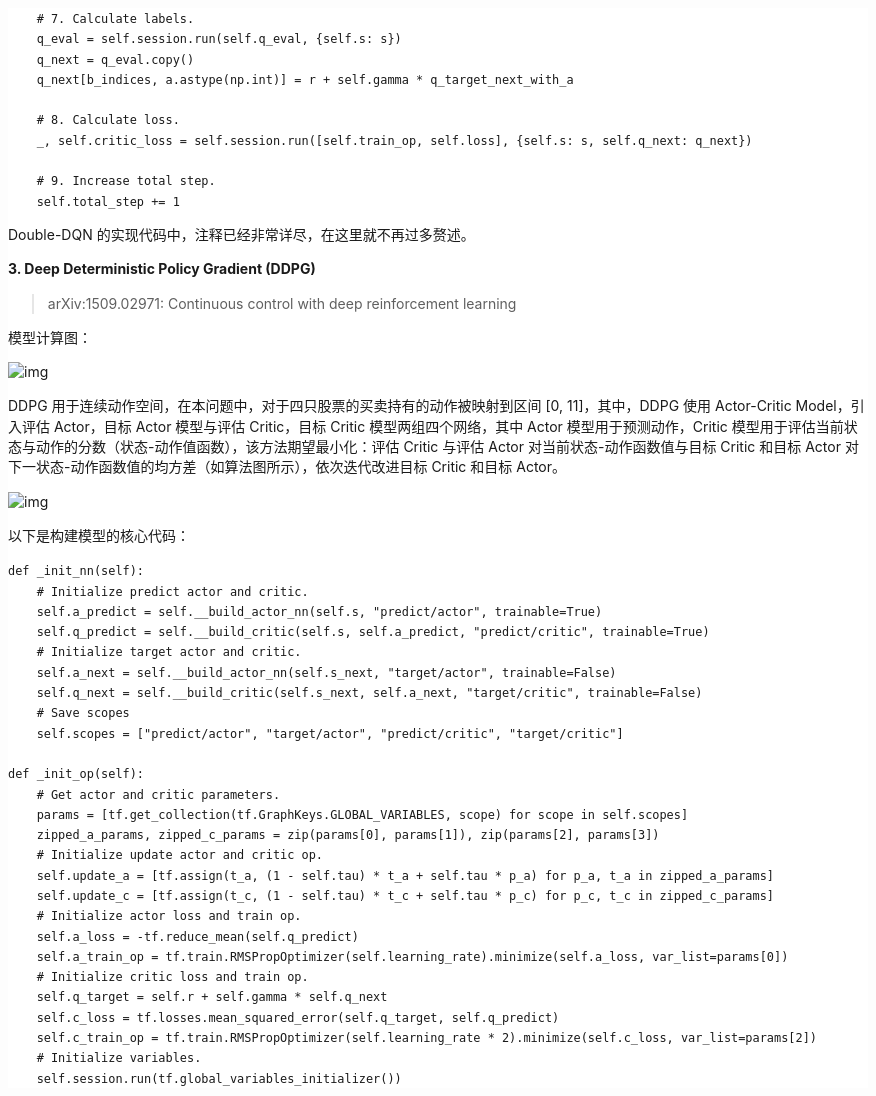 ```
    # 7. Calculate labels.
    q_eval = self.session.run(self.q_eval, {self.s: s})
    q_next = q_eval.copy()
    q_next[b_indices, a.astype(np.int)] = r + self.gamma * q_target_next_with_a

    # 8. Calculate loss.
    _, self.critic_loss = self.session.run([self.train_op, self.loss], {self.s: s, self.q_next: q_next})

    # 9. Increase total step.
    self.total_step += 1
```

Double-DQN 的实现代码中，注释已经非常详尽，在这里就不再过多赘述。

**3. Deep Deterministic Policy Gradient (DDPG)**

> arXiv:1509.02971: Continuous control with deep reinforcement learning

模型计算图：

![img](https://mmbiz.qpic.cn/mmbiz_jpg/KmXPKA19gW9tox7gia6LQVibDIMnOytSGqA8tr6ZMVUnicrPurJpNCHVzUuKYCxjdgobBncA8mP9EUibTSr67gGSHQ/640?wx_fmt=jpeg&tp=webp&wxfrom=5&wx_lazy=1&wx_co=1)

DDPG 用于连续动作空间，在本问题中，对于四只股票的买卖持有的动作被映射到区间 [0, 11]，其中，DDPG 使用 Actor-Critic Model，引入评估 Actor，目标 Actor 模型与评估 Critic，目标 Critic 模型两组四个网络，其中 Actor 模型用于预测动作，Critic 模型用于评估当前状态与动作的分数（状态-动作值函数），该方法期望最小化：评估 Critic 与评估 Actor 对当前状态-动作函数值与目标 Critic 和目标 Actor 对下一状态-动作函数值的均方差（如算法图所示），依次迭代改进目标 Critic 和目标 Actor。

![img](https://mmbiz.qpic.cn/mmbiz_jpg/KmXPKA19gW9tox7gia6LQVibDIMnOytSGqsEBmia32qK6uyzXTRdkl9nl6M72efJlD5lzCUyNUBU5oSMwfZVJN14Q/640?wx_fmt=jpeg&tp=webp&wxfrom=5&wx_lazy=1&wx_co=1)

以下是构建模型的核心代码：

```
def _init_nn(self):
    # Initialize predict actor and critic.
    self.a_predict = self.__build_actor_nn(self.s, "predict/actor", trainable=True)
    self.q_predict = self.__build_critic(self.s, self.a_predict, "predict/critic", trainable=True)
    # Initialize target actor and critic.
    self.a_next = self.__build_actor_nn(self.s_next, "target/actor", trainable=False)
    self.q_next = self.__build_critic(self.s_next, self.a_next, "target/critic", trainable=False)
    # Save scopes
    self.scopes = ["predict/actor", "target/actor", "predict/critic", "target/critic"]

def _init_op(self):
    # Get actor and critic parameters.
    params = [tf.get_collection(tf.GraphKeys.GLOBAL_VARIABLES, scope) for scope in self.scopes]
    zipped_a_params, zipped_c_params = zip(params[0], params[1]), zip(params[2], params[3])
    # Initialize update actor and critic op.
    self.update_a = [tf.assign(t_a, (1 - self.tau) * t_a + self.tau * p_a) for p_a, t_a in zipped_a_params]
    self.update_c = [tf.assign(t_c, (1 - self.tau) * t_c + self.tau * p_c) for p_c, t_c in zipped_c_params]
    # Initialize actor loss and train op.
    self.a_loss = -tf.reduce_mean(self.q_predict)
    self.a_train_op = tf.train.RMSPropOptimizer(self.learning_rate).minimize(self.a_loss, var_list=params[0])
    # Initialize critic loss and train op.
    self.q_target = self.r + self.gamma * self.q_next
    self.c_loss = tf.losses.mean_squared_error(self.q_target, self.q_predict)
    self.c_train_op = tf.train.RMSPropOptimizer(self.learning_rate * 2).minimize(self.c_loss, var_list=params[2])
    # Initialize variables.
    self.session.run(tf.global_variables_initializer())
```
